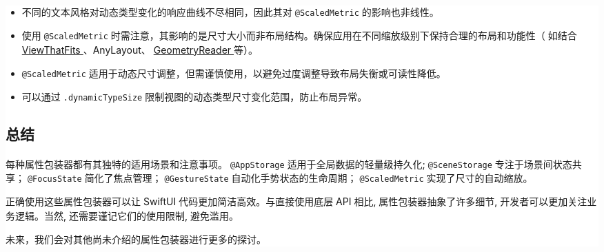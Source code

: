 - 不同的文本风格对动态类型变化的响应曲线不尽相同，因此其对 `@ScaledMetric` 的影响也非线性。

- 使用 `@ScaledMetric` 时需注意，其影响的是尺寸大小而非布局结构。确保应用在不同缩放级别下保持合理的布局和功能性（ 如结合 [ ViewThatFits ](/zh/posts/mastering-viewthatfits/) 、AnyLayout、 [ GeometryReader ](/zh/posts/geometryreader-blessing-or-curse/) 等）。
- `@ScaledMetric` 适用于动态尺寸调整，但需谨慎使用，以避免过度调整导致布局失衡或可读性降低。
- 可以通过 `.dynamicTypeSize` 限制视图的动态类型尺寸变化范围，防止布局异常。

## 总结

每种属性包装器都有其独特的适用场景和注意事项。 `@AppStorage` 适用于全局数据的轻量级持久化; `@SceneStorage`
专注于场景间状态共享； `@FocusState` 简化了焦点管理； `@GestureState` 自动化手势状态的生命周期； `@ScaledMetric` 实现了尺寸的自动缩放。

正确使用这些属性包装器可以让 SwiftUI 代码更加简洁高效。与直接使用底层 API 相比, 属性包装器抽象了许多细节,
开发者可以更加关注业务逻辑。当然, 还需要谨记它们的使用限制, 避免滥用。

未来，我们会对其他尚未介绍的属性包装器进行更多的探讨。

